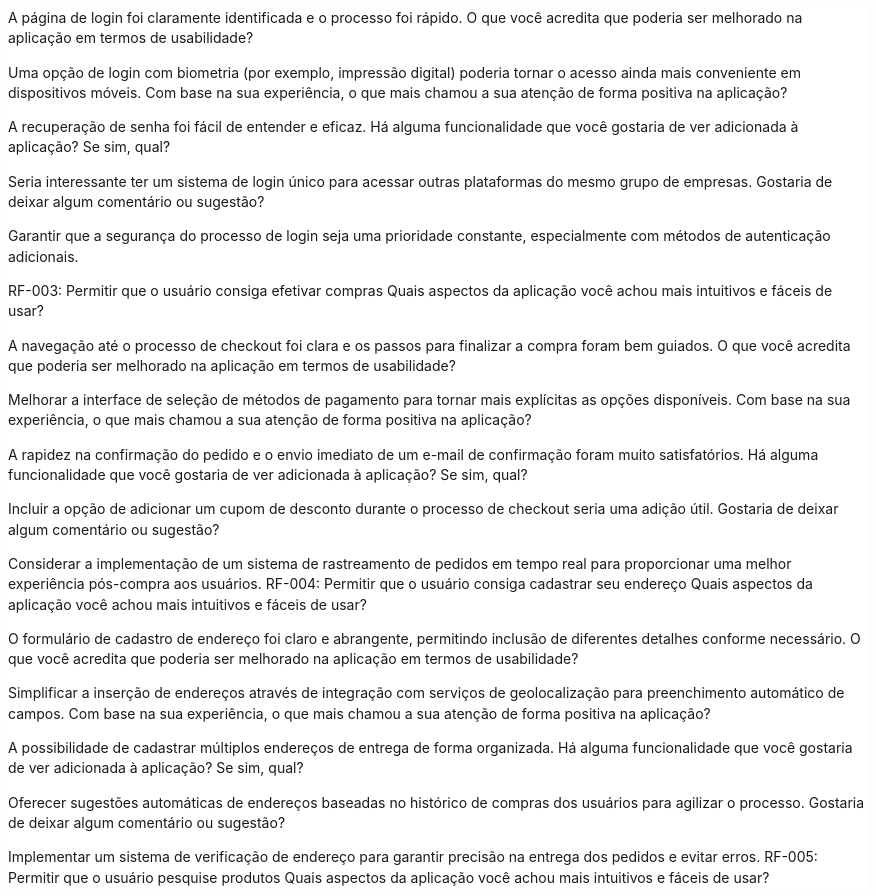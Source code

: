 A página de login foi claramente identificada e o processo foi rápido.
O que você acredita que poderia ser melhorado na aplicação em termos de usabilidade?

Uma opção de login com biometria (por exemplo, impressão digital) poderia tornar o acesso ainda mais conveniente em dispositivos móveis.
Com base na sua experiência, o que mais chamou a sua atenção de forma positiva na aplicação?

A recuperação de senha foi fácil de entender e eficaz.
Há alguma funcionalidade que você gostaria de ver adicionada à aplicação? Se sim, qual?

Seria interessante ter um sistema de login único para acessar outras plataformas do mesmo grupo de empresas.
Gostaria de deixar algum comentário ou sugestão?

Garantir que a segurança do processo de login seja uma prioridade constante, especialmente com métodos de autenticação adicionais.

RF-003: Permitir que o usuário consiga efetivar compras
Quais aspectos da aplicação você achou mais intuitivos e fáceis de usar?

A navegação até o processo de checkout foi clara e os passos para finalizar a compra foram bem guiados.
O que você acredita que poderia ser melhorado na aplicação em termos de usabilidade?

Melhorar a interface de seleção de métodos de pagamento para tornar mais explícitas as opções disponíveis.
Com base na sua experiência, o que mais chamou a sua atenção de forma positiva na aplicação?

A rapidez na confirmação do pedido e o envio imediato de um e-mail de confirmação foram muito satisfatórios.
Há alguma funcionalidade que você gostaria de ver adicionada à aplicação? Se sim, qual?

Incluir a opção de adicionar um cupom de desconto durante o processo de checkout seria uma adição útil.
Gostaria de deixar algum comentário ou sugestão?

Considerar a implementação de um sistema de rastreamento de pedidos em tempo real para proporcionar uma melhor experiência pós-compra aos usuários.
RF-004: Permitir que o usuário consiga cadastrar seu endereço
Quais aspectos da aplicação você achou mais intuitivos e fáceis de usar?

O formulário de cadastro de endereço foi claro e abrangente, permitindo inclusão de diferentes detalhes conforme necessário.
O que você acredita que poderia ser melhorado na aplicação em termos de usabilidade?

Simplificar a inserção de endereços através de integração com serviços de geolocalização para preenchimento automático de campos.
Com base na sua experiência, o que mais chamou a sua atenção de forma positiva na aplicação?

A possibilidade de cadastrar múltiplos endereços de entrega de forma organizada.
Há alguma funcionalidade que você gostaria de ver adicionada à aplicação? Se sim, qual?

Oferecer sugestões automáticas de endereços baseadas no histórico de compras dos usuários para agilizar o processo.
Gostaria de deixar algum comentário ou sugestão?

Implementar um sistema de verificação de endereço para garantir precisão na entrega dos pedidos e evitar erros.
RF-005: Permitir que o usuário pesquise produtos
Quais aspectos da aplicação você achou mais intuitivos e fáceis de usar?
